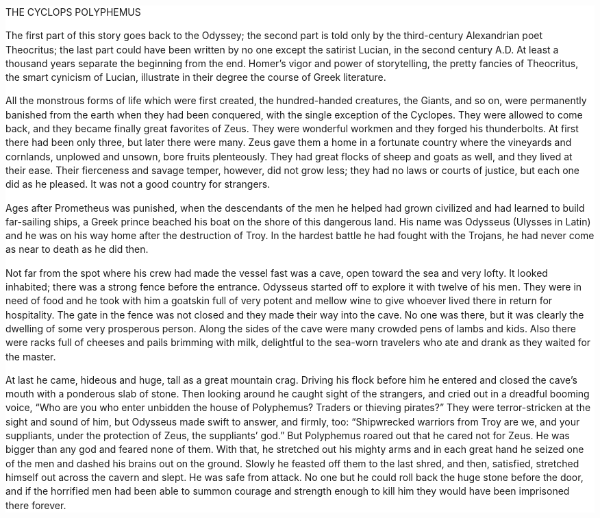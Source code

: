 



THE CYCLOPS POLYPHEMUS


The first part of this story goes back to the Odyssey; the second part is told
only by the third-century Alexandrian poet Theocritus; the last part could have
been written by no one except the satirist Lucian, in the second century A.D.
At least a thousand years separate the beginning from the end. Homer’s vigor
and power of storytelling, the pretty fancies of Theocritus, the smart cynicism
of Lucian, illustrate in their degree the course of Greek literature.



All the monstrous forms of life which were first created, the hundred-handed
creatures, the Giants, and so on, were permanently banished from the earth when
they had been conquered, with the single exception of the Cyclopes. They were
allowed to come back, and they became finally great favorites of Zeus. They
were wonderful workmen and they forged his thunderbolts. At first there had
been only three, but later there were many. Zeus gave them a home in a
fortunate country where the vineyards and cornlands, unplowed and unsown, bore
fruits plenteously. They had great flocks of sheep and goats as well, and they
lived at their ease. Their fierceness and savage temper, however, did not grow
less; they had no laws or courts of justice, but each one did as he pleased. It
was not a good country for strangers.

Ages after Prometheus was punished, when the descendants of the men he helped
had grown civilized and had learned to build far-sailing ships, a Greek prince
beached his boat on the shore of this dangerous land. His name was Odysseus
(Ulysses in Latin) and he was on his way home after the destruction of Troy. In
the hardest battle he had fought with the Trojans, he had never come as near to
death as he did then.

Not far from the spot where his crew had made the vessel fast was a cave, open
toward the sea and very lofty. It looked inhabited; there was a strong fence
before the entrance. Odysseus started off to explore it with twelve of his men.
They were in need of food and he took with him a goatskin full of very potent
and mellow wine to give whoever lived there in return for hospitality. The gate
in the fence was not closed and they made their way into the cave. No one was
there, but it was clearly the dwelling of some very prosperous person. Along
the sides of the cave were many crowded pens of lambs and kids. Also there were
racks full of cheeses and pails brimming with milk, delightful to the sea-worn
travelers who ate and drank as they waited for the master.

At last he came, hideous and huge, tall as a great mountain crag. Driving his
flock before him he entered and closed the cave’s mouth with a ponderous slab
of stone. Then looking around he caught sight of the strangers, and cried out
in a dreadful booming voice, “Who are you who enter unbidden the house of
Polyphemus? Traders or thieving pirates?” They were terror-stricken at the
sight and sound of him, but Odysseus made swift to answer, and firmly, too:
“Shipwrecked warriors from Troy are we, and your suppliants, under the
protection of Zeus, the suppliants’ god.” But Polyphemus roared out that he
cared not for Zeus. He was bigger than any god and feared none of them. With
that, he stretched out his mighty arms and in each great hand he seized one of
the men and dashed his brains out on the ground. Slowly he feasted off them to
the last shred, and then, satisfied, stretched himself out across the cavern
and slept. He was safe from attack. No one but he could roll back the huge
stone before the door, and if the horrified men had been able to summon courage
and strength enough to kill him they would have been imprisoned there forever.
